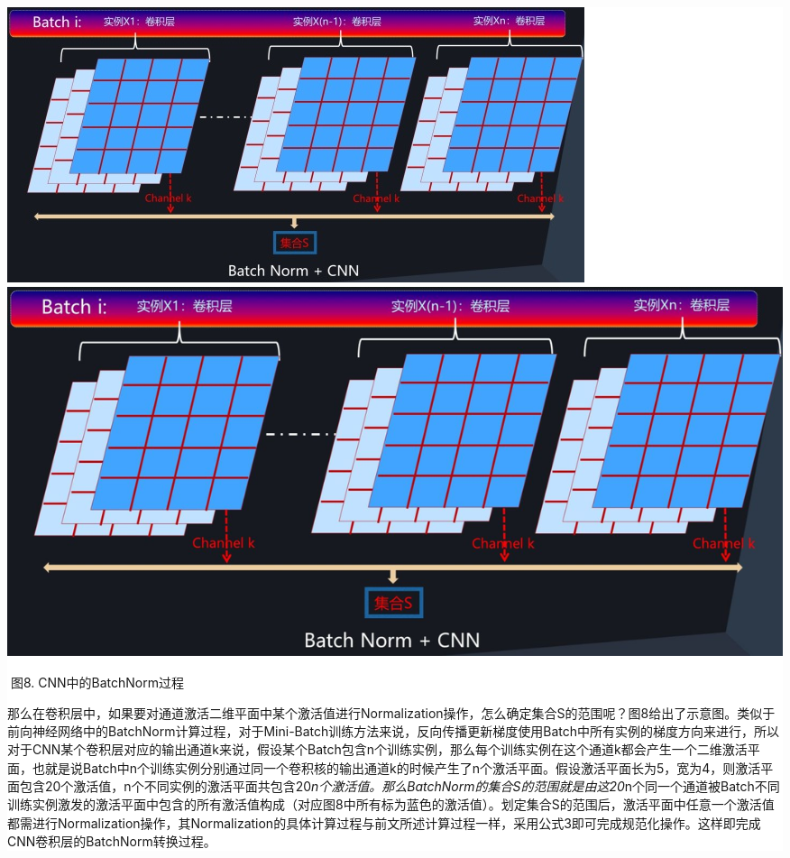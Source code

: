![img](imgs/v2-c9b871c17fe3722b386e0ed56f3c4d4b_b.jpg)![img](imgs/v2-c9b871c17fe3722b386e0ed56f3c4d4b_1440w.jpg)



​                     图8.  CNN中的BatchNorm过程



那么在卷积层中，如果要对通道激活二维平面中某个激活值进行Normalization操作，怎么确定集合S的范围呢？图8给出了示意图。类似于前向神经网络中的BatchNorm计算过程，对于Mini-Batch训练方法来说，反向传播更新梯度使用Batch中所有实例的梯度方向来进行，所以对于CNN某个卷积层对应的输出通道k来说，假设某个Batch包含n个训练实例，那么每个训练实例在这个通道k都会产生一个二维激活平面，也就是说Batch中n个训练实例分别通过同一个卷积核的输出通道k的时候产生了n个激活平面。假设激活平面长为5，宽为4，则激活平面包含20个激活值，n个不同实例的激活平面共包含20*n个激活值。那么BatchNorm的集合S的范围就是由这20*n个同一个通道被Batch不同训练实例激发的激活平面中包含的所有激活值构成（对应图8中所有标为蓝色的激活值）。划定集合S的范围后，激活平面中任意一个激活值都需进行Normalization操作，其Normalization的具体计算过程与前文所述计算过程一样，采用公式3即可完成规范化操作。这样即完成CNN卷积层的BatchNorm转换过程。


